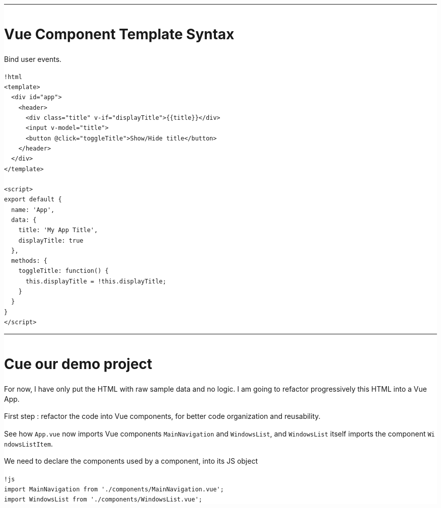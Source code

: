 
---

# Vue Component Template Syntax

Bind user events. 

    !html
    <template>
      <div id="app">
        <header>
          <div class="title" v-if="displayTitle">{{title}}</div>
          <input v-model="title">
          <button @click="toggleTitle">Show/Hide title</button>
        </header>
      </div>
    </template>
    
    <script>
    export default {
      name: 'App',
      data: {
        title: 'My App Title',
        displayTitle: true
      },
      methods: {
        toggleTitle: function() {
          this.displayTitle = !this.displayTitle;
        } 
      }
    }
    </script>


---

# Cue our demo project

For now, I have only put the HTML with raw sample data and no logic. I am going to refactor progressively this HTML into a Vue App.

First step : refactor the code into Vue components, for better code organization and reusability.

See how `App.vue` now imports Vue components `MainNavigation` and `WindowsList`, and `WindowsList` itself imports the component
`WindowsListItem`.

We need to declare the components used by a component, into its JS object 


    !js
    import MainNavigation from './components/MainNavigation.vue';
    import WindowsList from './components/WindowsList.vue';
    